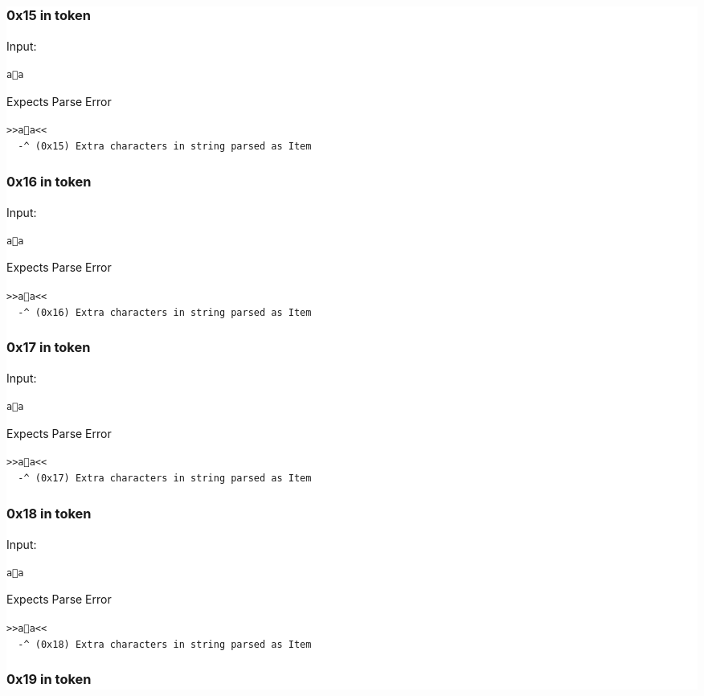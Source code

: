 
### 0x15 in token

Input:
~~~
aa
~~~

Expects Parse Error
~~~
>>aa<<
  -^ (0x15) Extra characters in string parsed as Item
~~~


### 0x16 in token

Input:
~~~
aa
~~~

Expects Parse Error
~~~
>>aa<<
  -^ (0x16) Extra characters in string parsed as Item
~~~


### 0x17 in token

Input:
~~~
aa
~~~

Expects Parse Error
~~~
>>aa<<
  -^ (0x17) Extra characters in string parsed as Item
~~~


### 0x18 in token

Input:
~~~
aa
~~~

Expects Parse Error
~~~
>>aa<<
  -^ (0x18) Extra characters in string parsed as Item
~~~


### 0x19 in token
